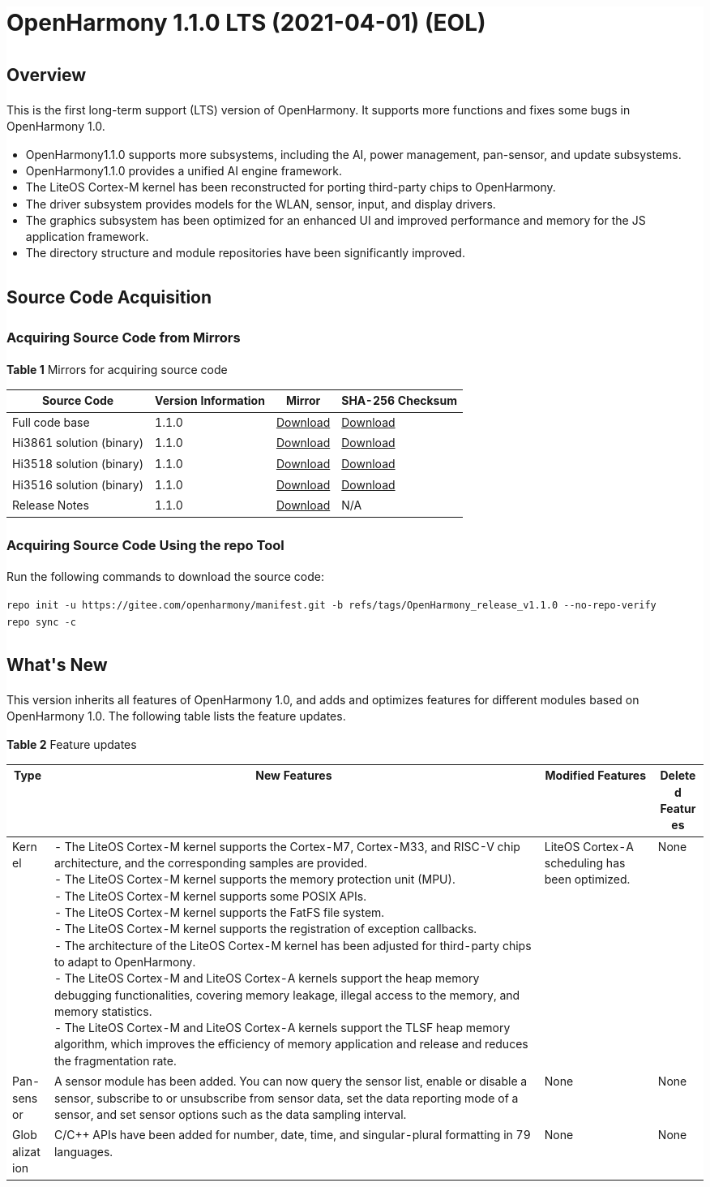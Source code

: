 # OpenHarmony 1.1.0 LTS \(2021-04-01\) (EOL)

## Overview

This is the first long-term support \(LTS\) version of OpenHarmony. It supports more functions and fixes some bugs in OpenHarmony 1.0.

-   OpenHarmony1.1.0 supports more subsystems, including the AI, power management, pan-sensor, and update subsystems.
-   OpenHarmony1.1.0 provides a unified AI engine framework.
-   The LiteOS Cortex-M kernel has been reconstructed for porting third-party chips to OpenHarmony.
-   The driver subsystem provides models for the WLAN, sensor, input, and display drivers.
-   The graphics subsystem has been optimized for an enhanced UI and improved performance and memory for the JS application framework.
-   The directory structure and module repositories have been significantly improved.

## Source Code Acquisition

### Acquiring Source Code from Mirrors

**Table  1**  Mirrors for acquiring source code

| Source Code              | Version Information | Mirror                                                       | SHA-256 Checksum                                             |
| ------------------------ | ------------------- | ------------------------------------------------------------ | ------------------------------------------------------------ |
| Full code base           | 1.1.0               | [Download](https://repo.huaweicloud.com/harmonyos/os/1.1.0/code-1.1.0.tar.gz) | [Download](https://repo.huaweicloud.com/harmonyos/os/1.1.0/code-1.1.0.tar.gz.sha256) |
| Hi3861 solution (binary) | 1.1.0               | [Download](https://repo.huaweicloud.com/harmonyos/os/1.1.0/wifiiot-1.1.0.tar.gz) | [Download](https://repo.huaweicloud.com/harmonyos/os/1.1.0/wifiiot-1.1.0.tar.gz.sha256) |
| Hi3518 solution (binary) | 1.1.0               | [Download](https://repo.huaweicloud.com/harmonyos/os/1.1.0/ipcamera_hi3518ev300-1.1.0.tar.gz) | [Download](https://repo.huaweicloud.com/harmonyos/os/1.1.0/ipcamera_hi3518ev300-1.1.0.tar.gz.sha256) |
| Hi3516 solution (binary) | 1.1.0               | [Download](https://repo.huaweicloud.com/harmonyos/os/1.1.0/ipcamera_hi3516dv300-1.1.0.tar.gz) | [Download](https://repo.huaweicloud.com/harmonyos/os/1.1.0/ipcamera_hi3516dv300-1.1.0.tar.gz.sha256) |
| Release Notes            | 1.1.0               | [Download](https://repo.huaweicloud.com/harmonyos/os/1.1.0/OpenHarmony_Release_Notes_zh_cn.zip) | N/A                                                          |

### Acquiring Source Code Using the repo Tool

Run the following commands to download the source code:


```shell
repo init -u https://gitee.com/openharmony/manifest.git -b refs/tags/OpenHarmony_release_v1.1.0 --no-repo-verify
repo sync -c
```

## What's New

This version inherits all features of OpenHarmony 1.0, and adds and optimizes features for different modules based on OpenHarmony 1.0. The following table lists the feature updates.

**Table  2**  Feature updates

| Type                     | New Features                                                 | Modified Features                                            | Deleted Features                                             |
| ------------------------ | ------------------------------------------------------------ | ------------------------------------------------------------ | ------------------------------------------------------------ |
| Kernel                   | - The LiteOS Cortex-M kernel supports the Cortex-M7, Cortex-M33, and RISC-V chip architecture, and the corresponding samples are provided.<br/>- The LiteOS Cortex-M kernel supports the memory protection unit (MPU).<br/>- The LiteOS Cortex-M kernel supports some POSIX APIs.<br/>- The LiteOS Cortex-M kernel supports the FatFS file system.<br/>- The LiteOS Cortex-M kernel supports the registration of exception callbacks.<br/>- The architecture of the LiteOS Cortex-M kernel has been adjusted for third-party chips to adapt to OpenHarmony.<br/>- The LiteOS Cortex-M and LiteOS Cortex-A kernels support the heap memory debugging functionalities, covering memory leakage, illegal access to the memory, and memory statistics.<br/>- The LiteOS Cortex-M and LiteOS Cortex-A kernels support the TLSF heap memory algorithm, which improves the efficiency of memory application and release and reduces the fragmentation rate. | LiteOS Cortex-A scheduling has been optimized.               | None                                                         |
| Pan-sensor               | A sensor module has been added. You can now query the sensor list, enable or disable a sensor, subscribe to or unsubscribe from sensor data, set the data reporting mode of a sensor, and set sensor options such as the data sampling interval. | None                                                         | None                                                         |
| Globalization            | C/C++ APIs have been added for number, date, time, and singular-plural formatting in 79 languages. | None                                                         | None                                                         |